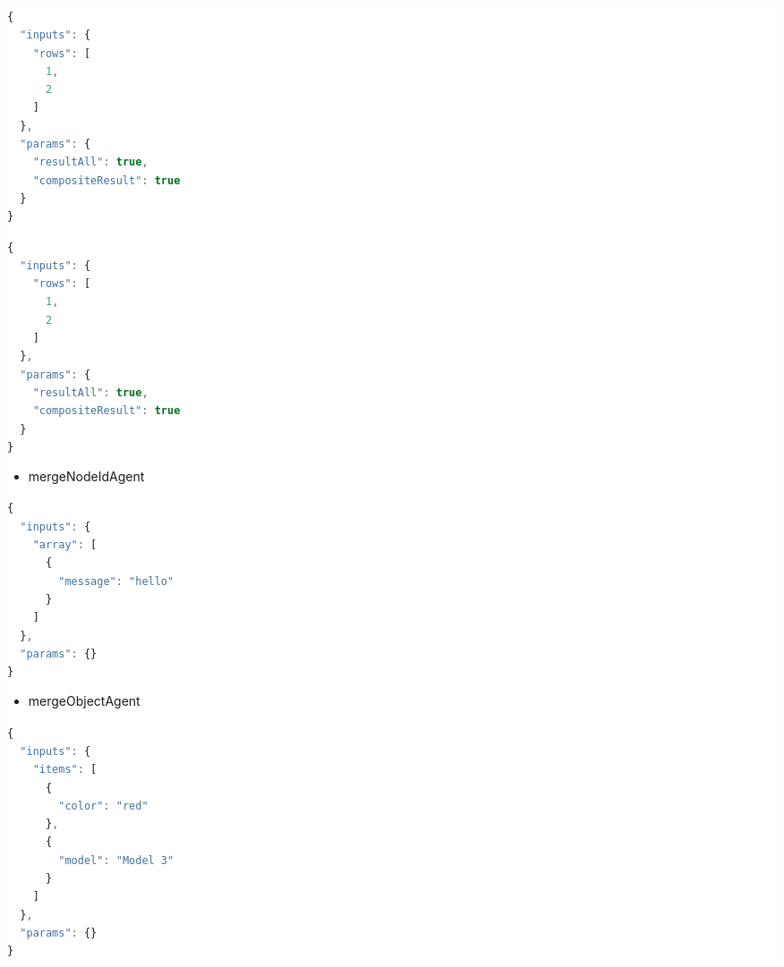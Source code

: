 
```typescript
{
  "inputs": {
    "rows": [
      1,
      2
    ]
  },
  "params": {
    "resultAll": true,
    "compositeResult": true
  }
}
```


```typescript
{
  "inputs": {
    "rows": [
      1,
      2
    ]
  },
  "params": {
    "resultAll": true,
    "compositeResult": true
  }
}
```

 - mergeNodeIdAgent

```typescript
{
  "inputs": {
    "array": [
      {
        "message": "hello"
      }
    ]
  },
  "params": {}
}
```

 - mergeObjectAgent

```typescript
{
  "inputs": {
    "items": [
      {
        "color": "red"
      },
      {
        "model": "Model 3"
      }
    ]
  },
  "params": {}
}
```
